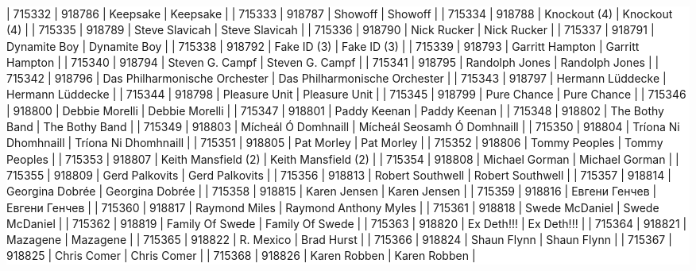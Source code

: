 | 715332 | 918786 | Keepsake | Keepsake |
| 715333 | 918787 | Showoff | Showoff |
| 715334 | 918788 | Knockout (4) | Knockout (4) |
| 715335 | 918789 | Steve Slavicah | Steve Slavicah |
| 715336 | 918790 | Nick Rucker | Nick Rucker |
| 715337 | 918791 | Dynamite Boy | Dynamite Boy |
| 715338 | 918792 | Fake ID (3) | Fake ID (3) |
| 715339 | 918793 | Garritt Hampton | Garritt Hampton |
| 715340 | 918794 | Steven G. Campf | Steven G. Campf |
| 715341 | 918795 | Randolph Jones | Randolph Jones |
| 715342 | 918796 | Das Philharmonische Orchester | Das Philharmonische Orchester |
| 715343 | 918797 | Hermann Lüddecke | Hermann Lüddecke |
| 715344 | 918798 | Pleasure Unit | Pleasure Unit |
| 715345 | 918799 | Pure Chance | Pure Chance |
| 715346 | 918800 | Debbie Morelli | Debbie Morelli |
| 715347 | 918801 | Paddy Keenan | Paddy Keenan |
| 715348 | 918802 | The Bothy Band | The Bothy Band |
| 715349 | 918803 | Mícheál Ó Domhnaill | Mícheál Seosamh Ó Domhnaill |
| 715350 | 918804 | Tríona Ni Dhomhnaill | Tríona Ni Dhomhnaill |
| 715351 | 918805 | Pat Morley | Pat Morley |
| 715352 | 918806 | Tommy Peoples | Tommy Peoples |
| 715353 | 918807 | Keith Mansfield (2) | Keith Mansfield (2) |
| 715354 | 918808 | Michael Gorman | Michael Gorman |
| 715355 | 918809 | Gerd Palkovits | Gerd Palkovits |
| 715356 | 918813 | Robert Southwell | Robert Southwell |
| 715357 | 918814 | Georgina Dobrée | Georgina Dobrée |
| 715358 | 918815 | Karen Jensen | Karen Jensen |
| 715359 | 918816 | Евгени Генчев | Евгени Генчев |
| 715360 | 918817 | Raymond Miles | Raymond Anthony Myles |
| 715361 | 918818 | Swede McDaniel | Swede McDaniel |
| 715362 | 918819 | Family Of Swede | Family Of Swede |
| 715363 | 918820 | Ex Deth!!! | Ex Deth!!! |
| 715364 | 918821 | Mazagene | Mazagene |
| 715365 | 918822 | R. Mexico | Brad Hurst |
| 715366 | 918824 | Shaun Flynn | Shaun Flynn |
| 715367 | 918825 | Chris Comer | Chris Comer |
| 715368 | 918826 | Karen Robben | Karen Robben |